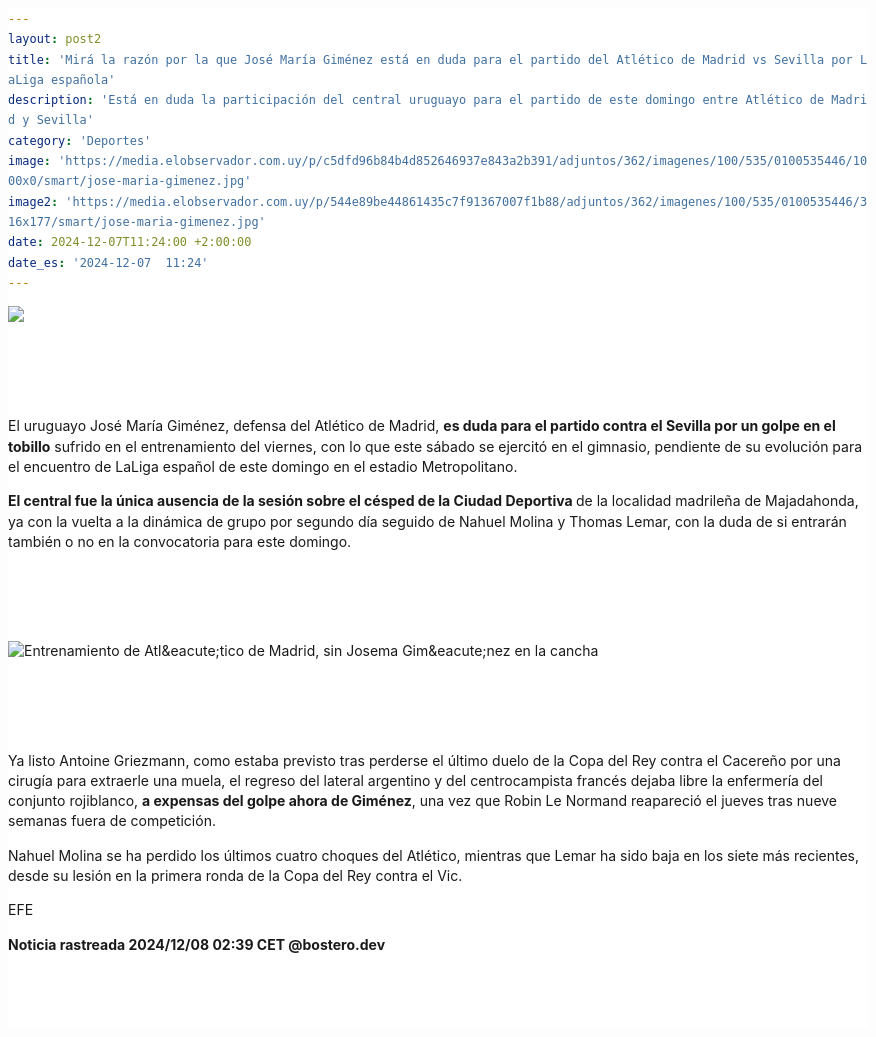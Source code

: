 ```yaml
---
layout: post2
title: 'Mirá la razón por la que José María Giménez está en duda para el partido del Atlético de Madrid vs Sevilla por LaLiga española'
description: 'Está en duda la participación del central uruguayo para el partido de este domingo entre Atlético de Madrid y Sevilla'
category: 'Deportes'
image: 'https://media.elobservador.com.uy/p/c5dfd96b84b4d852646937e843a2b391/adjuntos/362/imagenes/100/535/0100535446/1000x0/smart/jose-maria-gimenez.jpg'
image2: 'https://media.elobservador.com.uy/p/544e89be44861435c7f91367007f1b88/adjuntos/362/imagenes/100/535/0100535446/316x177/smart/jose-maria-gimenez.jpg'
date: 2024-12-07T11:24:00 +2:00:00
date_es: '2024-12-07  11:24'
---
```


<html>
<img style='width: 100%' src='{{ page.image | prepend: base.url }}'><div style='height: 75px'></div>
<p>El uruguayo José María Giménez, defensa del Atlético de Madrid, <strong>es duda para el partido contra el Sevilla por un golpe en el tobillo</strong> sufrido en el entrenamiento del viernes, con lo que este sábado se ejercitó en el gimnasio, pendiente de su evolución para el encuentro de LaLiga español de este domingo en el estadio Metropolitano.</p><p><strong>El central fue la única ausencia de la sesión sobre el césped de la Ciudad Deportiva </strong>de la localidad madrileña de Majadahonda, ya con la vuelta a la dinámica de grupo por segundo día seguido de Nahuel Molina y Thomas Lemar, con la duda de si entrarán también o no en la convocatoria para este domingo.</p><div style='height: 75px;'></div><img alt="Entrenamiento de Atl&amp;eacute;tico de Madrid, sin Josema Gim&amp;eacute;nez en la cancha" data-td-src-property="https://media.elobservador.com.uy/p/10f5ae09449fb6399ca12b269282767b/adjuntos/362/imagenes/100/576/0100576348/1000x0/smart/atletico-madridjpg.jpg" height="undefined" id="600159-Libre-1200541610_embed" src="https://media.elobservador.com.uy/p/10f5ae09449fb6399ca12b269282767b/adjuntos/362/imagenes/100/576/0100576348/1000x0/smart/atletico-madridjpg.jpg" title="Entrenamiento de Atl&amp;eacute;tico de Madrid, sin Josema Gim&amp;eacute;nez en la cancha" width="100%"/><div style='height: 75px;'></div><p>Ya listo Antoine Griezmann, como estaba previsto tras perderse el último duelo de la Copa del Rey contra el Cacereño por una cirugía para extraerle una muela, el regreso del lateral argentino y del centrocampista francés dejaba libre la enfermería del conjunto rojiblanco, <strong>a expensas del golpe ahora de Giménez</strong>, una vez que Robin Le Normand reapareció el jueves tras nueve semanas fuera de competición.</p><p>Nahuel Molina se ha perdido los últimos cuatro choques del Atlético, mientras que Lemar ha sido baja en los siete más recientes, desde su lesión en la primera ronda de la Copa del Rey contra el Vic.</p><p>EFE</p><p></p><p style='font-size: 14px;color: #1a1a1a;'><strong>Noticia rastreada 2024/12/08 02:39 CET @bostero.dev</strong></p>
<div style='height: 60px;'></div>
</html>

